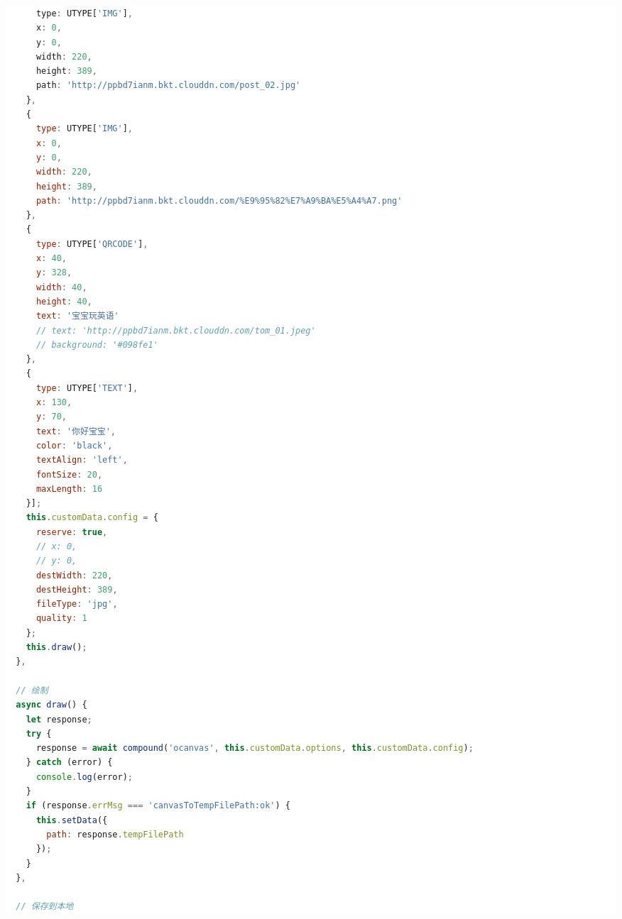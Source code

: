 ``` javascript
      type: UTYPE['IMG'],
      x: 0,
      y: 0,
      width: 220,
      height: 389,
      path: 'http://ppbd7ianm.bkt.clouddn.com/post_02.jpg'
    },
    {
      type: UTYPE['IMG'],
      x: 0,
      y: 0,
      width: 220,
      height: 389,
      path: 'http://ppbd7ianm.bkt.clouddn.com/%E9%95%82%E7%A9%BA%E5%A4%A7.png'
    },
    {
      type: UTYPE['QRCODE'],
      x: 40,
      y: 328,
      width: 40,
      height: 40,
      text: '宝宝玩英语'
      // text: 'http://ppbd7ianm.bkt.clouddn.com/tom_01.jpeg'
      // background: '#098fe1'
    },
    {
      type: UTYPE['TEXT'],
      x: 130,
      y: 70,
      text: '你好宝宝',
      color: 'black',
      textAlign: 'left',
      fontSize: 20,
      maxLength: 16
    }];
    this.customData.config = {
      reserve: true,
      // x: 0,
      // y: 0,
      destWidth: 220,
      destHeight: 389,
      fileType: 'jpg',
      quality: 1
    };
    this.draw();
  },

  // 绘制
  async draw() {
    let response;
    try {
      response = await compound('ocanvas', this.customData.options, this.customData.config);
    } catch (error) {
      console.log(error);
    }
    if (response.errMsg === 'canvasToTempFilePath:ok') {
      this.setData({
        path: response.tempFilePath
      });
    }
  },

  // 保存到本地
```